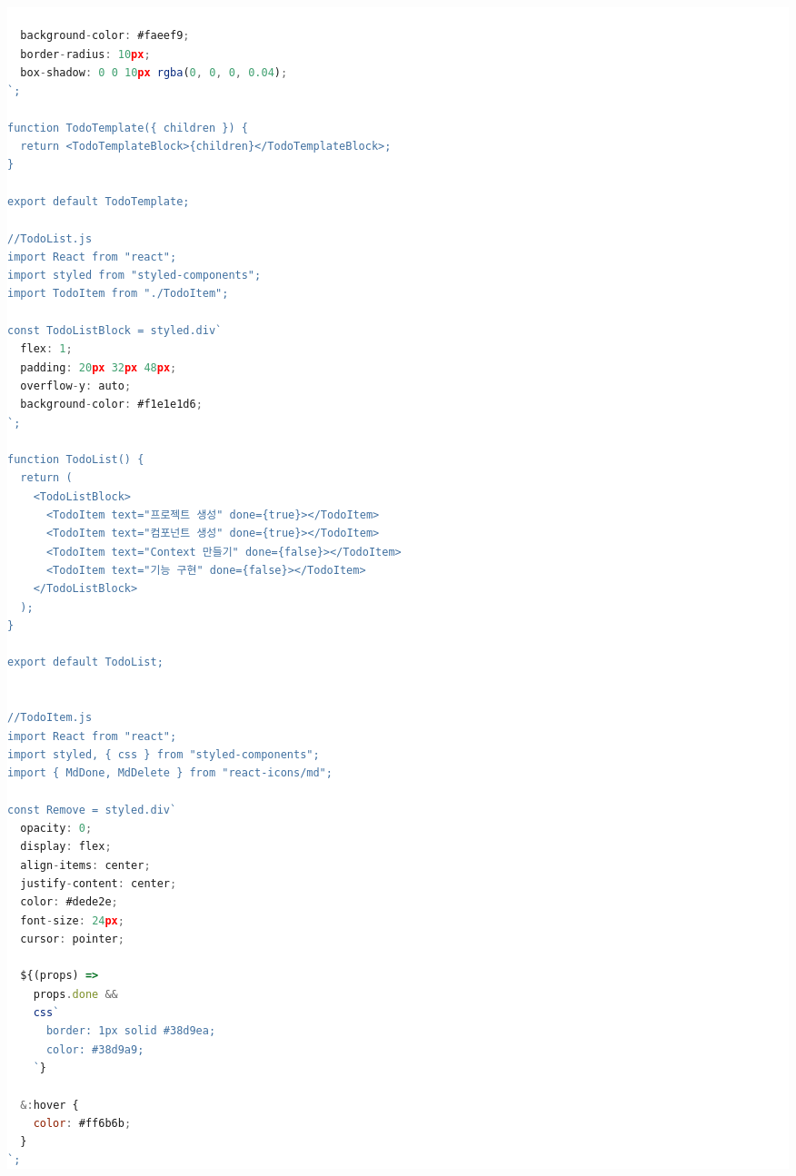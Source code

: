 ```javascript

  background-color: #faeef9;
  border-radius: 10px;
  box-shadow: 0 0 10px rgba(0, 0, 0, 0.04);
`;

function TodoTemplate({ children }) {
  return <TodoTemplateBlock>{children}</TodoTemplateBlock>;
}

export default TodoTemplate;

//TodoList.js
import React from "react";
import styled from "styled-components";
import TodoItem from "./TodoItem";

const TodoListBlock = styled.div`
  flex: 1;
  padding: 20px 32px 48px;
  overflow-y: auto;
  background-color: #f1e1e1d6;
`;

function TodoList() {
  return (
    <TodoListBlock>
      <TodoItem text="프로젝트 생성" done={true}></TodoItem>
      <TodoItem text="컴포넌트 생성" done={true}></TodoItem>
      <TodoItem text="Context 만들기" done={false}></TodoItem>
      <TodoItem text="기능 구현" done={false}></TodoItem>
    </TodoListBlock>
  );
}

export default TodoList;


//TodoItem.js
import React from "react";
import styled, { css } from "styled-components";
import { MdDone, MdDelete } from "react-icons/md";

const Remove = styled.div`
  opacity: 0;
  display: flex;
  align-items: center;
  justify-content: center;
  color: #dede2e;
  font-size: 24px;
  cursor: pointer;

  ${(props) =>
    props.done &&
    css`
      border: 1px solid #38d9ea;
      color: #38d9a9;
    `}

  &:hover {
    color: #ff6b6b;
  }
`;
```
